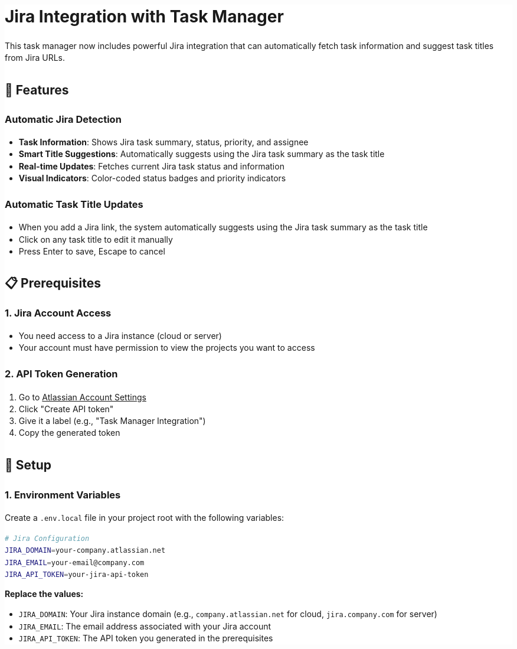 # Jira Integration with Task Manager

This task manager now includes powerful Jira integration that can automatically fetch task information and suggest task titles from Jira URLs.

## 🚀 **Features**

### **Automatic Jira Detection**
- **Task Information**: Shows Jira task summary, status, priority, and assignee
- **Smart Title Suggestions**: Automatically suggests using the Jira task summary as the task title
- **Real-time Updates**: Fetches current Jira task status and information
- **Visual Indicators**: Color-coded status badges and priority indicators

### **Automatic Task Title Updates**
- When you add a Jira link, the system automatically suggests using the Jira task summary as the task title
- Click on any task title to edit it manually
- Press Enter to save, Escape to cancel

## 📋 **Prerequisites**

### **1. Jira Account Access**
- You need access to a Jira instance (cloud or server)
- Your account must have permission to view the projects you want to access

### **2. API Token Generation**
1. Go to [Atlassian Account Settings](https://id.atlassian.com/manage-profile/security/api-tokens)
2. Click "Create API token"
3. Give it a label (e.g., "Task Manager Integration")
4. Copy the generated token

## 🔧 **Setup**

### **1. Environment Variables**
Create a `.env.local` file in your project root with the following variables:

```bash
# Jira Configuration
JIRA_DOMAIN=your-company.atlassian.net
JIRA_EMAIL=your-email@company.com
JIRA_API_TOKEN=your-jira-api-token
```

**Replace the values:**
- `JIRA_DOMAIN`: Your Jira instance domain (e.g., `company.atlassian.net` for cloud, `jira.company.com` for server)
- `JIRA_EMAIL`: The email address associated with your Jira account
- `JIRA_API_TOKEN`: The API token you generated in the prerequisites

